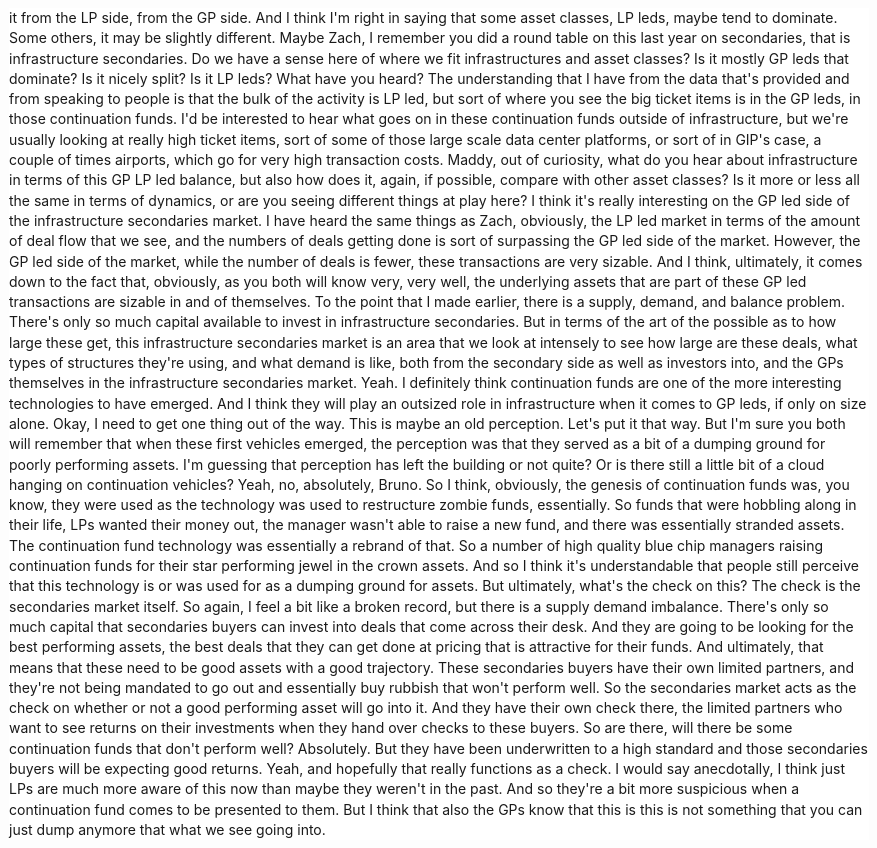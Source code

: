 it from the LP side, from the GP side. And I think I'm right in saying that some asset classes, LP leds, maybe tend to dominate. Some others, it may be slightly different. Maybe Zach, I remember you did a round table on this last year on secondaries, that is infrastructure secondaries. Do we have a sense here of where we fit infrastructures and asset classes? Is it mostly GP leds that dominate? Is it nicely split? Is it LP leds? What have you heard? The understanding that I have from the data that's provided and from speaking to people is that the bulk of the activity is LP led, but sort of where you see the big ticket items is in the GP leds, in those continuation funds. I'd be interested to hear what goes on in these continuation funds outside of infrastructure, but we're usually looking at really high ticket items, sort of some of those large scale data center platforms, or sort of in GIP's case, a couple of times airports, which go for very high transaction costs. Maddy, out of curiosity, what do you hear about infrastructure in terms of this GP LP led balance, but also how does it, again, if possible, compare with other asset classes? Is it more or less all the same in terms of dynamics, or are you seeing different things at play here? I think it's really interesting on the GP led side of the infrastructure secondaries market. I have heard the same things as Zach, obviously, the LP led market in terms of the amount of deal flow that we see, and the numbers of deals getting done is sort of surpassing the GP led side of the market. However, the GP led side of the market, while the number of deals is fewer, these transactions are very sizable. And I think, ultimately, it comes down to the fact that, obviously, as you both will know very, very well, the underlying assets that are part of these GP led transactions are sizable in and of themselves. To the point that I made earlier, there is a supply, demand, and balance problem. There's only so much capital available to invest in infrastructure secondaries. But in terms of the art of the possible as to how large these get, this infrastructure secondaries market is an area that we look at intensely to see how large are these deals, what types of structures they're using, and what demand is like, both from the secondary side as well as investors into, and the GPs themselves in the infrastructure secondaries market. Yeah. I definitely think continuation funds are one of the more interesting technologies to have emerged. And I think they will play an outsized role in infrastructure when it comes to GP leds, if only on size alone. Okay, I need to get one thing out of the way. This is maybe an old perception. Let's put it that way. But I'm sure you both will remember that when these first vehicles emerged, the perception was that they served as a bit of a dumping ground for poorly performing assets. I'm guessing that perception has left the building or not quite? Or is there still a little bit of a cloud hanging on continuation vehicles? Yeah, no, absolutely, Bruno. So I think, obviously, the genesis of continuation funds was, you know, they were used as the technology was used to restructure zombie funds, essentially. So funds that were hobbling along in their life, LPs wanted their money out, the manager wasn't able to raise a new fund, and there was essentially stranded assets. The continuation fund technology was essentially a rebrand of that. So a number of high quality blue chip managers raising continuation funds for their star performing jewel in the crown assets. And so I think it's understandable that people still perceive that this technology is or was used for as a dumping ground for assets. But ultimately, what's the check on this? The check is the secondaries market itself. So again, I feel a bit like a broken record, but there is a supply demand imbalance. There's only so much capital that secondaries buyers can invest into deals that come across their desk. And they are going to be looking for the best performing assets, the best deals that they can get done at pricing that is attractive for their funds. And ultimately, that means that these need to be good assets with a good trajectory. These secondaries buyers have their own limited partners, and they're not being mandated to go out and essentially buy rubbish that won't perform well. So the secondaries market acts as the check on whether or not a good performing asset will go into it. And they have their own check there, the limited partners who want to see returns on their investments when they hand over checks to these buyers. So are there, will there be some continuation funds that don't perform well? Absolutely. But they have been underwritten to a high standard and those secondaries buyers will be expecting good returns. Yeah, and hopefully that really functions as a check. I would say anecdotally, I think just LPs are much more aware of this now than maybe they weren't in the past. And so they're a bit more suspicious when a continuation fund comes to be presented to them. But I think that also the GPs know that this is this is not something that you can just dump anymore that what we see going into.
